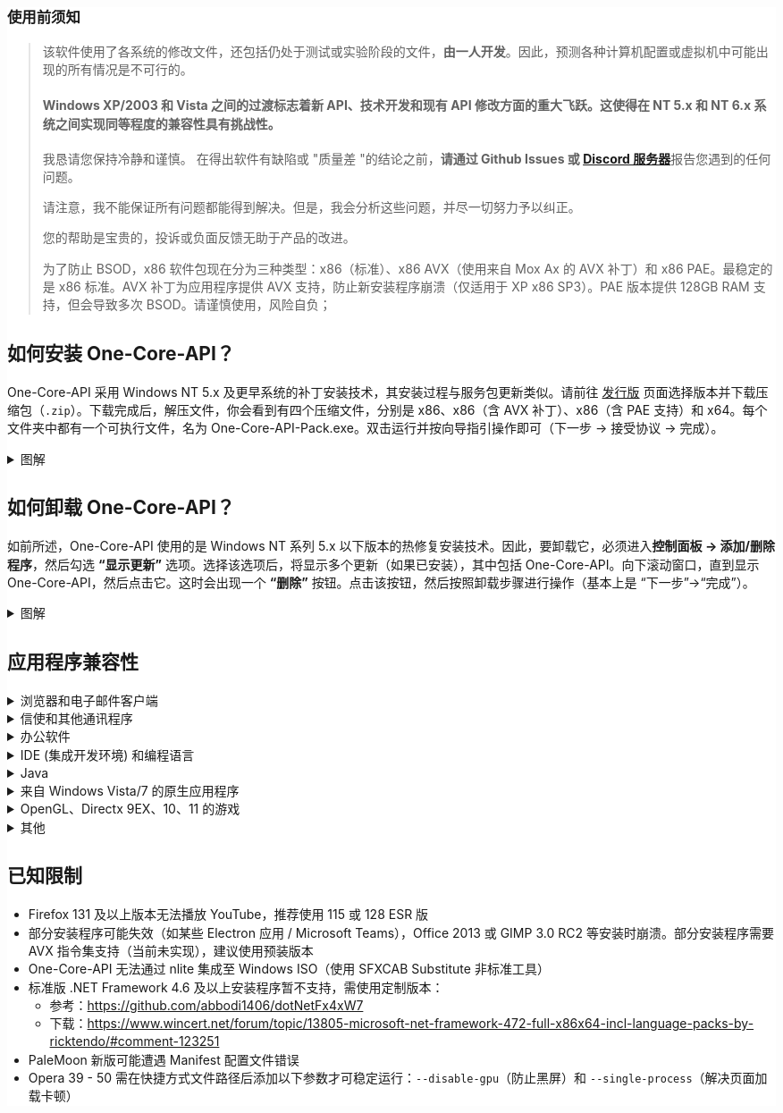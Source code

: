 ### 使用前须知

> 该软件使用了各系统的修改文件，还包括仍处于测试或实验阶段的文件，<b>由一人开发</b>。因此，预测各种计算机配置或虚拟机中可能出现的所有情况是不可行的。
>
> <h4>Windows XP/2003 和 Vista 之间的过渡标志着新 API、技术开发和现有 API 修改方面的重大飞跃。这使得在 NT 5.x 和 NT 6.x 系统之间实现同等程度的兼容性具有挑战性。</h4>
>
> 我恳请您保持冷静和谨慎。
> 在得出软件有缺陷或 "质量差 "的结论之前，<b>请通过 Github Issues 或 [Discord 服务器](https://discord.gg/eRcGuFtn6p)</b>报告您遇到的任何问题。
>
> 请注意，我不能保证所有问题都能得到解决。但是，我会分析这些问题，并尽一切努力予以纠正。
>
> 您的帮助是宝贵的，投诉或负面反馈无助于产品的改进。
>
> 为了防止 BSOD，x86 软件包现在分为三种类型：x86（标准）、x86 AVX（使用来自 Mox Ax 的 AVX 补丁）和 x86 PAE。最稳定的是 x86 标准。AVX 补丁为应用程序提供 AVX 支持，防止新安装程序崩溃（仅适用于 XP x86 SP3）。PAE 版本提供 128GB RAM 支持，但会导致多次 BSOD。请谨慎使用，风险自负；

## 如何安装 One-Core-API？

One-Core-API 采用 Windows NT 5.x 及更早系统的补丁安装技术，其安装过程与服务包更新类似。请前往 [发行版](https://github.com/Shorthorn-project/One-Core-API-Binaries/releases) 页面选择版本并下载压缩包（`.zip`）。下载完成后，解压文件，你会看到有四个压缩文件，分别是 x86、x86（含 AVX 补丁）、x86（含 PAE 支持）和 x64。每个文件夹中都有一个可执行文件，名为 One-Core-API-Pack.exe。双击运行并按向导指引操作即可（下一步 -> 接受协议 -> 完成）。

<details><summary>图解</summary></details>

## 如何卸载 One-Core-API？

如前所述，One-Core-API 使用的是 Windows NT 系列 5.x 以下版本的热修复安装技术。因此，要卸载它，必须进入**控制面板 -> 添加/删除程序**，然后勾选 **“显示更新”** 选项。选择该选项后，将显示多个更新（如果已安装），其中包括 One-Core-API。向下滚动窗口，直到显示 One-Core-API，然后点击它。这时会出现一个 **“删除”** 按钮。点击该按钮，然后按照卸载步骤进行操作（基本上是 “下一步”->“完成”）。

<details><summary>图解</summary></details>

## 应用程序兼容性

<details><summary>浏览器和电子邮件客户端</summary></details>

<details><summary>信使和其他通讯程序</summary></details> 

<details><summary>办公软件</summary></details>


<details><summary>IDE (集成开发环境) 和编程语言</summary></details>

<details><summary>Java</summary></details>

<details><summary>来自 Windows Vista/7 的原生应用程序</summary></details>

<details><summary>OpenGL、Directx 9EX、10、11 的游戏</summary></details>

<details><summary>其他</summary></details>

## 已知限制
- Firefox 131 及以上版本无法播放 YouTube，推荐使用 115 或 128 ESR 版
- 部分安装程序可能失效（如某些 Electron 应用 / Microsoft Teams），Office 2013 或 GIMP 3.0 RC2 等安装时崩溃。部分安装程序需要 AVX 指令集支持（当前未实现），建议使用预装版本
- One-Core-API 无法通过 nlite 集成至 Windows ISO（使用 SFXCAB Substitute 非标准工具）
- 标准版 .NET Framework 4.6 及以上安装程序暂不支持，需使用定制版本：
  - 参考：https://github.com/abbodi1406/dotNetFx4xW7
  - 下载：https://www.wincert.net/forum/topic/13805-microsoft-net-framework-472-full-x86x64-incl-language-packs-by-ricktendo/#comment-123251
- PaleMoon 新版可能遭遇 Manifest 配置文件错误
- Opera 39 - 50 需在快捷方式文件路径后添加以下参数才可稳定运行：`--disable-gpu`（防止黑屏）和 `--single-process`（解决页面加载卡顿）
